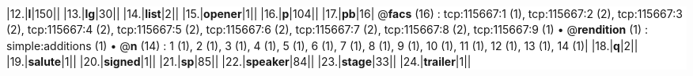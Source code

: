 |12.|__l__|150||
|13.|__lg__|30||
|14.|__list__|2||
|15.|__opener__|1||
|16.|__p__|104||
|17.|__pb__|16| @__facs__ (16) : tcp:115667:1 (1), tcp:115667:2 (2), tcp:115667:3 (2), tcp:115667:4 (2), tcp:115667:5 (2), tcp:115667:6 (2), tcp:115667:7 (2), tcp:115667:8 (2), tcp:115667:9 (1)  •  @__rendition__ (1) : simple:additions (1)  •  @__n__ (14) : 1 (1), 2 (1), 3 (1), 4 (1), 5 (1), 6 (1), 7 (1), 8 (1), 9 (1), 10 (1), 11 (1), 12 (1), 13 (1), 14 (1)|
|18.|__q__|2||
|19.|__salute__|1||
|20.|__signed__|1||
|21.|__sp__|85||
|22.|__speaker__|84||
|23.|__stage__|33||
|24.|__trailer__|1||
